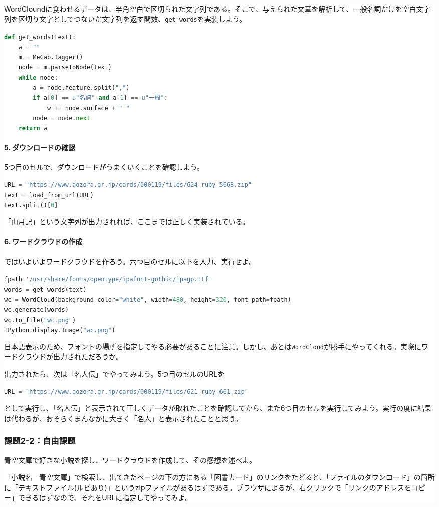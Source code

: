 WordCloundに食わせるデータは、半角空白で区切られた文字列である。そこで、与えられた文章を解析して、一般名詞だけを空白文字列を区切り文字としてつないだ文字列を返す関数、`get_words`を実装しよう。

```py
def get_words(text):
    w = ""
    m = MeCab.Tagger()
    node = m.parseToNode(text)
    while node:
        a = node.feature.split(",")
        if a[0] == u"名詞" and a[1] == u"一般":
            w += node.surface + " "
        node = node.next
    return w
```

#### 5. ダウンロードの確認

5つ目のセルで、ダウンロードがうまくいくことを確認しよう。

```py
URL = "https://www.aozora.gr.jp/cards/000119/files/624_ruby_5668.zip"
text = load_from_url(URL)
text.split()[0]
```

「山月記」という文字列が出力されれば、ここまでは正しく実装されている。

#### 6. ワードクラウドの作成

ではいよいよワードクラウドを作ろう。六つ目のセルに以下を入力、実行せよ。

```py
fpath='/usr/share/fonts/opentype/ipafont-gothic/ipagp.ttf'
words = get_words(text)
wc = WordCloud(background_color="white", width=480, height=320, font_path=fpath)
wc.generate(words)
wc.to_file("wc.png")
IPython.display.Image("wc.png")
```

日本語表示のため、フォントの場所を指定してやる必要があることに注意。しかし、あとは`WordCloud`が勝手にやってくれる。実際にワードクラウドが出力されただろうか。

出力されたら、次は「名人伝」でやってみよう。5つ目のセルのURLを

```py
URL = "https://www.aozora.gr.jp/cards/000119/files/621_ruby_661.zip"
```

として実行し、「名人伝」と表示されて正しくデータが取れたことを確認してから、また6つ目のセルを実行してみよう。実行の度に結果は代わるが、おそらくまんなかに大きく「名人」と表示されたことと思う。

### 課題2-2：自由課題

青空文庫で好きな小説を探し、ワードクラウドを作成して、その感想を述べよ。

「小説名　青空文庫」で検索し、出てきたページの下の方にある「図書カード」のリンクをたどると、「ファイルのダウンロード」の箇所に「テキストファイル(ルビあり)」というzipファイルがあるはずである。ブラウザによるが、右クリックで「リンクのアドレスをコピー」できるはずなので、それをURLに指定してやってみよ。
